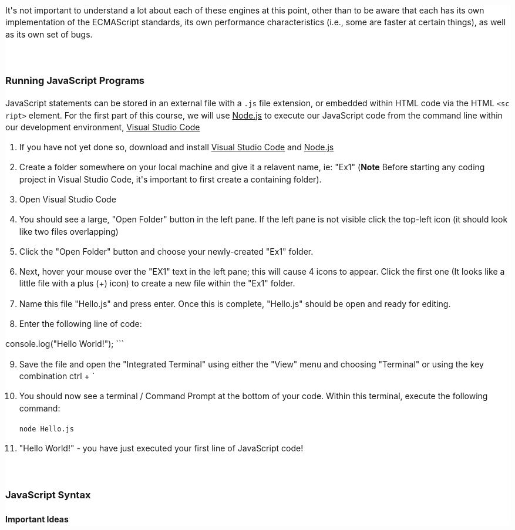 It's not important to understand a lot about each of these engines at this point,
other than to be aware that each has its own implementation of the ECMAScript standards, its own performance characteristics (i.e., some are faster at certain things), as well as its own set of bugs.

<br>

### Running JavaScript Programs

JavaScript statements can be stored in an external file with a `.js` file extension,
or embedded within HTML code via the HTML `<script>` element.  For the first part of this course, we will use [Node.js](https://nodejs.org/en/) to execute our JavaScript code from the command line within our development environment, [Visual Studio Code](https://code.visualstudio.com/)

1. If you have not yet done so, download and install [Visual Studio Code](https://code.visualstudio.com/) and [Node.js](https://nodejs.org/)

2. Create a folder somewhere on your local machine and give it a relavent name, ie: "Ex1" (**Note** Before starting any coding project in Visual Studio Code, it's important to first create a containing folder).

3. Open Visual Studio Code 

4. You should see a large, "Open Folder" button in the left pane.  If the left pane is not visible click the top-left icon (it should look like two files overlapping)

5. Click the "Open Folder" button and choose your newly-created "Ex1" folder.

6. Next, hover your mouse over the "EX1" text in the left pane; this will cause 4 icons to appear.  Click the first one (It looks like a little file with a plus (+) icon) to create a new file within the "Ex1" folder.

7. Name this file "Hello.js" and press enter.  Once this is complete, "Hello.js" should be open and ready for editing.

8. Enter the following line of code: 
    
    ```js 
console.log("Hello World!");
    ```

9. Save the file and open the "Integrated Terminal" using either the "View" menu and choosing "Terminal" or using the key combination ctrl + `

10. You should now see a terminal / Command Prompt at the bottom of your code.  Within this terminal, execute the following command:
    
    ```
    node Hello.js
    ```

11. "Hello World!" - you have just executed your first line of JavaScript code!

<br>

### JavaScript Syntax

#### Important Ideas

